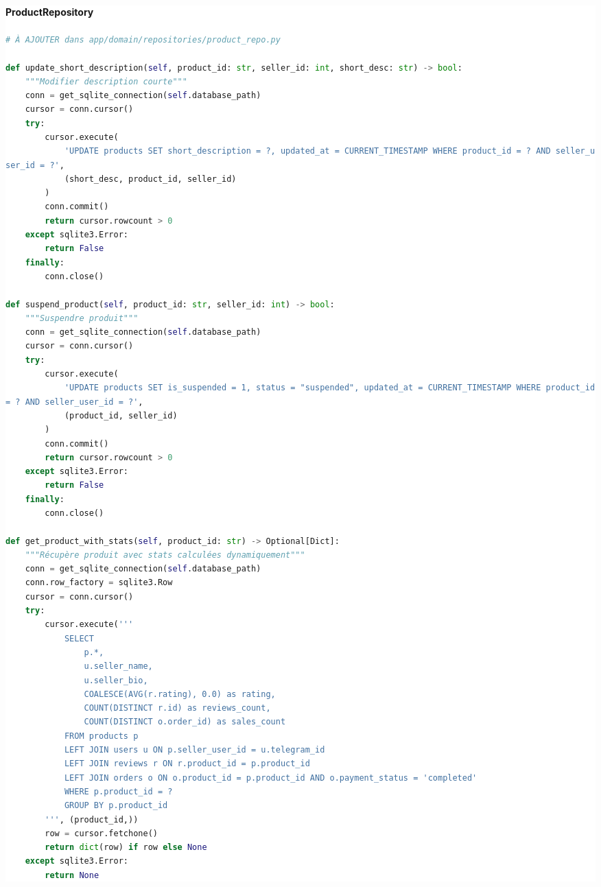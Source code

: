 #### ProductRepository

```python
# À AJOUTER dans app/domain/repositories/product_repo.py

def update_short_description(self, product_id: str, seller_id: int, short_desc: str) -> bool:
    """Modifier description courte"""
    conn = get_sqlite_connection(self.database_path)
    cursor = conn.cursor()
    try:
        cursor.execute(
            'UPDATE products SET short_description = ?, updated_at = CURRENT_TIMESTAMP WHERE product_id = ? AND seller_user_id = ?',
            (short_desc, product_id, seller_id)
        )
        conn.commit()
        return cursor.rowcount > 0
    except sqlite3.Error:
        return False
    finally:
        conn.close()

def suspend_product(self, product_id: str, seller_id: int) -> bool:
    """Suspendre produit"""
    conn = get_sqlite_connection(self.database_path)
    cursor = conn.cursor()
    try:
        cursor.execute(
            'UPDATE products SET is_suspended = 1, status = "suspended", updated_at = CURRENT_TIMESTAMP WHERE product_id = ? AND seller_user_id = ?',
            (product_id, seller_id)
        )
        conn.commit()
        return cursor.rowcount > 0
    except sqlite3.Error:
        return False
    finally:
        conn.close()

def get_product_with_stats(self, product_id: str) -> Optional[Dict]:
    """Récupère produit avec stats calculées dynamiquement"""
    conn = get_sqlite_connection(self.database_path)
    conn.row_factory = sqlite3.Row
    cursor = conn.cursor()
    try:
        cursor.execute('''
            SELECT
                p.*,
                u.seller_name,
                u.seller_bio,
                COALESCE(AVG(r.rating), 0.0) as rating,
                COUNT(DISTINCT r.id) as reviews_count,
                COUNT(DISTINCT o.order_id) as sales_count
            FROM products p
            LEFT JOIN users u ON p.seller_user_id = u.telegram_id
            LEFT JOIN reviews r ON r.product_id = p.product_id
            LEFT JOIN orders o ON o.product_id = p.product_id AND o.payment_status = 'completed'
            WHERE p.product_id = ?
            GROUP BY p.product_id
        ''', (product_id,))
        row = cursor.fetchone()
        return dict(row) if row else None
    except sqlite3.Error:
        return None
```